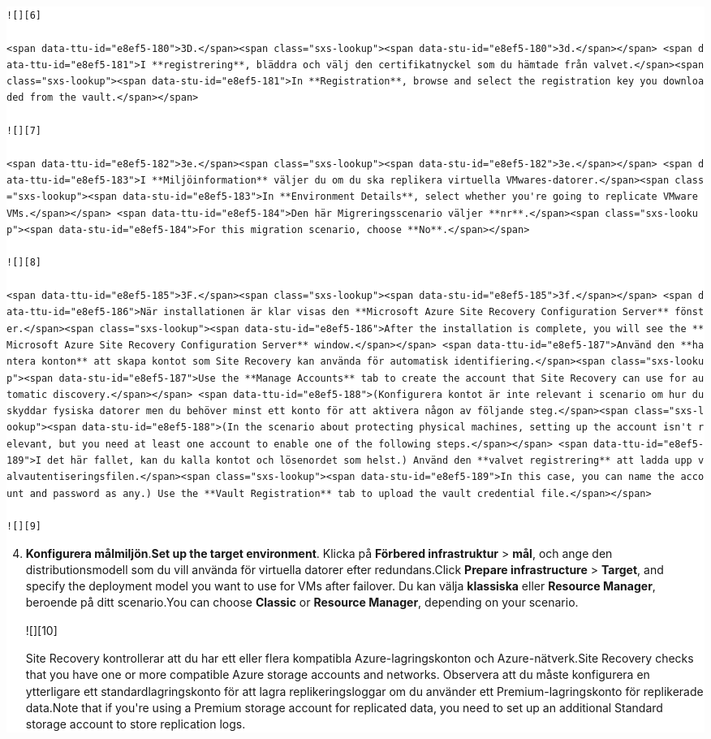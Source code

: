     ![][6]

    <span data-ttu-id="e8ef5-180">3D.</span><span class="sxs-lookup"><span data-stu-id="e8ef5-180">3d.</span></span> <span data-ttu-id="e8ef5-181">I **registrering**, bläddra och välj den certifikatnyckel som du hämtade från valvet.</span><span class="sxs-lookup"><span data-stu-id="e8ef5-181">In **Registration**, browse and select the registration key you downloaded from the vault.</span></span>

    ![][7]

    <span data-ttu-id="e8ef5-182">3e.</span><span class="sxs-lookup"><span data-stu-id="e8ef5-182">3e.</span></span> <span data-ttu-id="e8ef5-183">I **Miljöinformation** väljer du om du ska replikera virtuella VMwares-datorer.</span><span class="sxs-lookup"><span data-stu-id="e8ef5-183">In **Environment Details**, select whether you're going to replicate VMware VMs.</span></span> <span data-ttu-id="e8ef5-184">Den här Migreringsscenario väljer **nr**.</span><span class="sxs-lookup"><span data-stu-id="e8ef5-184">For this migration scenario, choose **No**.</span></span>

    ![][8]

    <span data-ttu-id="e8ef5-185">3F.</span><span class="sxs-lookup"><span data-stu-id="e8ef5-185">3f.</span></span> <span data-ttu-id="e8ef5-186">När installationen är klar visas den **Microsoft Azure Site Recovery Configuration Server** fönster.</span><span class="sxs-lookup"><span data-stu-id="e8ef5-186">After the installation is complete, you will see the **Microsoft Azure Site Recovery Configuration Server** window.</span></span> <span data-ttu-id="e8ef5-187">Använd den **hantera konton** att skapa kontot som Site Recovery kan använda för automatisk identifiering.</span><span class="sxs-lookup"><span data-stu-id="e8ef5-187">Use the **Manage Accounts** tab to create the account that Site Recovery can use for automatic discovery.</span></span> <span data-ttu-id="e8ef5-188">(Konfigurera kontot är inte relevant i scenario om hur du skyddar fysiska datorer men du behöver minst ett konto för att aktivera någon av följande steg.</span><span class="sxs-lookup"><span data-stu-id="e8ef5-188">(In the scenario about protecting physical machines, setting up the account isn't relevant, but you need at least one account to enable one of the following steps.</span></span> <span data-ttu-id="e8ef5-189">I det här fallet, kan du kalla kontot och lösenordet som helst.) Använd den **valvet registrering** att ladda upp valvautentiseringsfilen.</span><span class="sxs-lookup"><span data-stu-id="e8ef5-189">In this case, you can name the account and password as any.) Use the **Vault Registration** tab to upload the vault credential file.</span></span>

    ![][9]

4. <span data-ttu-id="e8ef5-190">**Konfigurera målmiljön**.</span><span class="sxs-lookup"><span data-stu-id="e8ef5-190">**Set up the target environment**.</span></span> <span data-ttu-id="e8ef5-191">Klicka på **Förbered infrastruktur** > **mål**, och ange den distributionsmodell som du vill använda för virtuella datorer efter redundans.</span><span class="sxs-lookup"><span data-stu-id="e8ef5-191">Click **Prepare infrastructure** > **Target**, and specify the deployment model you want to use for VMs after failover.</span></span> <span data-ttu-id="e8ef5-192">Du kan välja **klassiska** eller **Resource Manager**, beroende på ditt scenario.</span><span class="sxs-lookup"><span data-stu-id="e8ef5-192">You can choose **Classic** or **Resource Manager**, depending on your scenario.</span></span>

    ![][10]

    <span data-ttu-id="e8ef5-193">Site Recovery kontrollerar att du har ett eller flera kompatibla Azure-lagringskonton och Azure-nätverk.</span><span class="sxs-lookup"><span data-stu-id="e8ef5-193">Site Recovery checks that you have one or more compatible Azure storage accounts and networks.</span></span> <span data-ttu-id="e8ef5-194">Observera att du måste konfigurera en ytterligare ett standardlagringskonto för att lagra replikeringsloggar om du använder ett Premium-lagringskonto för replikerade data.</span><span class="sxs-lookup"><span data-stu-id="e8ef5-194">Note that if you're using a Premium storage account for replicated data, you need to set up an additional Standard storage account to store replication logs.</span></span>

